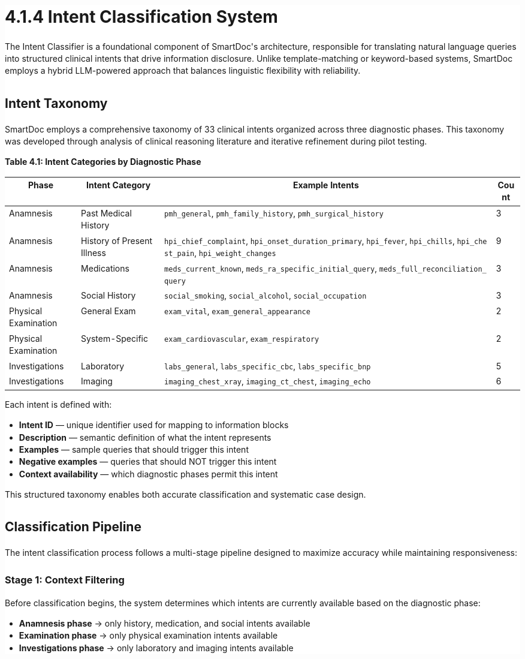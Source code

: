 # 4.1.4 Intent Classification System

The Intent Classifier is a foundational component of SmartDoc's architecture, responsible for translating natural language queries into structured clinical intents that drive information disclosure. Unlike template-matching or keyword-based systems, SmartDoc employs a hybrid LLM-powered approach that balances linguistic flexibility with reliability.

## Intent Taxonomy

SmartDoc employs a comprehensive taxonomy of 33 clinical intents organized across three diagnostic phases. This taxonomy was developed through analysis of clinical reasoning literature and iterative refinement during pilot testing.

**Table 4.1: Intent Categories by Diagnostic Phase**

| Phase                | Intent Category            | Example Intents                                                                                                        | Count |
| -------------------- | -------------------------- | ---------------------------------------------------------------------------------------------------------------------- | ----- |
| Anamnesis            | Past Medical History       | `pmh_general`, `pmh_family_history`, `pmh_surgical_history`                                                            | 3     |
| Anamnesis            | History of Present Illness | `hpi_chief_complaint`, `hpi_onset_duration_primary`, `hpi_fever`, `hpi_chills`, `hpi_chest_pain`, `hpi_weight_changes` | 9     |
| Anamnesis            | Medications                | `meds_current_known`, `meds_ra_specific_initial_query`, `meds_full_reconciliation_query`                               | 3     |
| Anamnesis            | Social History             | `social_smoking`, `social_alcohol`, `social_occupation`                                                                | 3     |
| Physical Examination | General Exam               | `exam_vital`, `exam_general_appearance`                                                                                | 2     |
| Physical Examination | System-Specific            | `exam_cardiovascular`, `exam_respiratory`                                                                              | 2     |
| Investigations       | Laboratory                 | `labs_general`, `labs_specific_cbc`, `labs_specific_bnp`                                                               | 5     |
| Investigations       | Imaging                    | `imaging_chest_xray`, `imaging_ct_chest`, `imaging_echo`                                                               | 6     |

Each intent is defined with:

- **Intent ID** — unique identifier used for mapping to information blocks
- **Description** — semantic definition of what the intent represents
- **Examples** — sample queries that should trigger this intent
- **Negative examples** — queries that should NOT trigger this intent
- **Context availability** — which diagnostic phases permit this intent

This structured taxonomy enables both accurate classification and systematic case design.

## Classification Pipeline

The intent classification process follows a multi-stage pipeline designed to maximize accuracy while maintaining responsiveness:

### Stage 1: Context Filtering

Before classification begins, the system determines which intents are currently available based on the diagnostic phase:

- **Anamnesis phase** → only history, medication, and social intents available
- **Examination phase** → only physical examination intents available
- **Investigations phase** → only laboratory and imaging intents available
